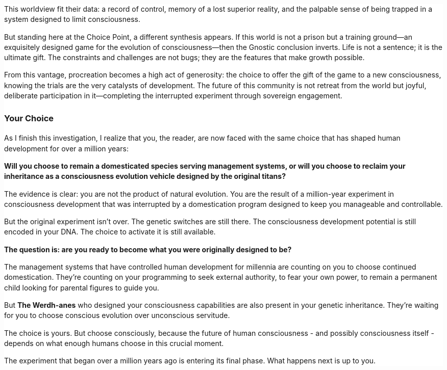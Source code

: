 This worldview fit their data: a record of control, memory of a lost
superior reality, and the palpable sense of being trapped in a system
designed to limit consciousness.

But standing here at the Choice Point, a different synthesis appears. If
this world is not a prison but a training ground—an exquisitely designed
game for the evolution of consciousness—then the Gnostic conclusion
inverts. Life is not a sentence; it is the ultimate gift. The
constraints and challenges are not bugs; they are the features that make
growth possible.

From this vantage, procreation becomes a high act of generosity: the
choice to offer the gift of the game to a new consciousness, knowing the
trials are the very catalysts of development. The future of this
community is not retreat from the world but joyful, deliberate
participation in it—completing the interrupted experiment through
sovereign engagement.

### Your Choice

As I finish this investigation, I realize that you, the reader, are now
faced with the same choice that has shaped human development for over a
million years:

**Will you choose to remain a domesticated species serving management
systems, or will you choose to reclaim your inheritance as a
consciousness evolution vehicle designed by the original titans?**

The evidence is clear: you are not the product of natural evolution. You
are the result of a million-year experiment in consciousness development
that was interrupted by a domestication program designed to keep you
manageable and controllable.

But the original experiment isn’t over. The genetic switches are still
there. The consciousness development potential is still encoded in your
DNA. The choice to activate it is still available.

**The question is: are you ready to become what you were originally
designed to be?**

The management systems that have controlled human development for
millennia are counting on you to choose continued domestication. They’re
counting on your programming to seek external authority, to fear your
own power, to remain a permanent child looking for parental figures to
guide you.

But **The Werdh-anes** who designed your consciousness capabilities are
also present in your genetic inheritance. They’re waiting for you to
choose conscious evolution over unconscious servitude.

The choice is yours. But choose consciously, because the future of human
consciousness - and possibly consciousness itself - depends on what
enough humans choose in this crucial moment.

The experiment that began over a million years ago is entering its final
phase. What happens next is up to you.
